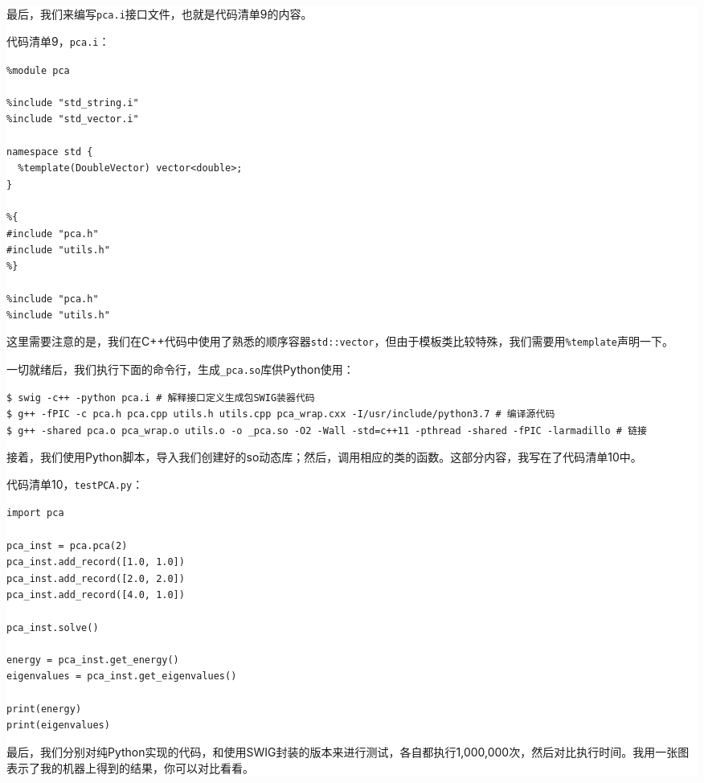 最后，我们来编写`pca.i`接口文件，也就是代码清单9的内容。

代码清单9，`pca.i`：

```
%module pca

%include "std_string.i"
%include "std_vector.i"

namespace std {
  %template(DoubleVector) vector<double>;
}

%{
#include "pca.h"
#include "utils.h"
%}

%include "pca.h"
%include "utils.h"
```

这里需要注意的是，我们在C++代码中使用了熟悉的顺序容器`std::vector`，但由于模板类比较特殊，我们需要用`%template`声明一下。

一切就绪后，我们执行下面的命令行，生成`_pca.so`库供Python使用：

```
$ swig -c++ -python pca.i # 解释接口定义生成包SWIG装器代码
$ g++ -fPIC -c pca.h pca.cpp utils.h utils.cpp pca_wrap.cxx -I/usr/include/python3.7 # 编译源代码
$ g++ -shared pca.o pca_wrap.o utils.o -o _pca.so -O2 -Wall -std=c++11 -pthread -shared -fPIC -larmadillo # 链接
```

接着，我们使用Python脚本，导入我们创建好的so动态库；然后，调用相应的类的函数。这部分内容，我写在了代码清单10中。

代码清单10，`testPCA.py`：

```
import pca

pca_inst = pca.pca(2)
pca_inst.add_record([1.0, 1.0])
pca_inst.add_record([2.0, 2.0])
pca_inst.add_record([4.0, 1.0])

pca_inst.solve()

energy = pca_inst.get_energy()
eigenvalues = pca_inst.get_eigenvalues()

print(energy)
print(eigenvalues)
```

最后，我们分别对纯Python实现的代码，和使用SWIG封装的版本来进行测试，各自都执行1,000,000次，然后对比执行时间。我用一张图表示了我的机器上得到的结果，你可以对比看看。
